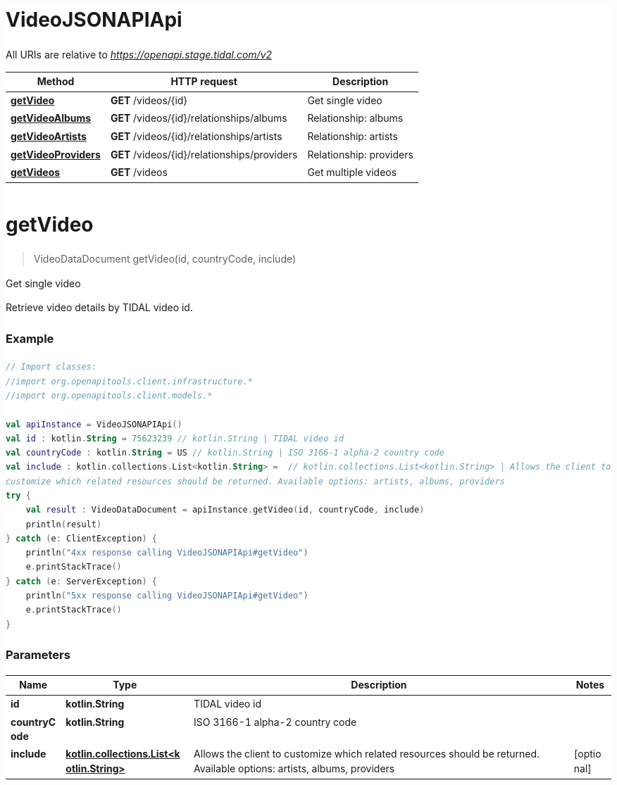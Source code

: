 # VideoJSONAPIApi

All URIs are relative to *https://openapi.stage.tidal.com/v2*

Method | HTTP request | Description
------------- | ------------- | -------------
[**getVideo**](VideoJSONAPIApi.md#getVideo) | **GET** /videos/{id} | Get single video
[**getVideoAlbums**](VideoJSONAPIApi.md#getVideoAlbums) | **GET** /videos/{id}/relationships/albums | Relationship: albums
[**getVideoArtists**](VideoJSONAPIApi.md#getVideoArtists) | **GET** /videos/{id}/relationships/artists | Relationship: artists
[**getVideoProviders**](VideoJSONAPIApi.md#getVideoProviders) | **GET** /videos/{id}/relationships/providers | Relationship: providers
[**getVideos**](VideoJSONAPIApi.md#getVideos) | **GET** /videos | Get multiple videos


<a id="getVideo"></a>
# **getVideo**
> VideoDataDocument getVideo(id, countryCode, include)

Get single video

Retrieve video details by TIDAL video id.

### Example
```kotlin
// Import classes:
//import org.openapitools.client.infrastructure.*
//import org.openapitools.client.models.*

val apiInstance = VideoJSONAPIApi()
val id : kotlin.String = 75623239 // kotlin.String | TIDAL video id
val countryCode : kotlin.String = US // kotlin.String | ISO 3166-1 alpha-2 country code
val include : kotlin.collections.List<kotlin.String> =  // kotlin.collections.List<kotlin.String> | Allows the client to customize which related resources should be returned. Available options: artists, albums, providers
try {
    val result : VideoDataDocument = apiInstance.getVideo(id, countryCode, include)
    println(result)
} catch (e: ClientException) {
    println("4xx response calling VideoJSONAPIApi#getVideo")
    e.printStackTrace()
} catch (e: ServerException) {
    println("5xx response calling VideoJSONAPIApi#getVideo")
    e.printStackTrace()
}
```

### Parameters

Name | Type | Description  | Notes
------------- | ------------- | ------------- | -------------
 **id** | **kotlin.String**| TIDAL video id |
 **countryCode** | **kotlin.String**| ISO 3166-1 alpha-2 country code |
 **include** | [**kotlin.collections.List&lt;kotlin.String&gt;**](kotlin.String.md)| Allows the client to customize which related resources should be returned. Available options: artists, albums, providers | [optional]

